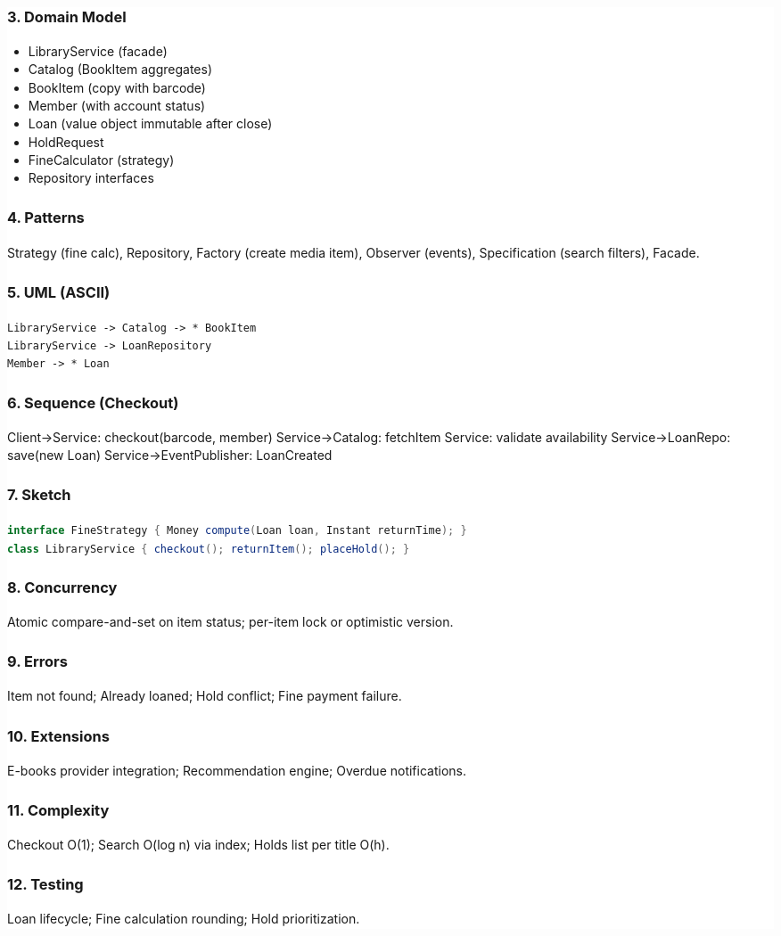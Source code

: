 ### 3. Domain Model
- LibraryService (facade)
- Catalog (BookItem aggregates)
- BookItem (copy with barcode)
- Member (with account status)
- Loan (value object immutable after close)
- HoldRequest
- FineCalculator (strategy)
- Repository interfaces

### 4. Patterns
Strategy (fine calc), Repository, Factory (create media item), Observer (events), Specification (search filters), Facade.

### 5. UML (ASCII)
```
LibraryService -> Catalog -> * BookItem
LibraryService -> LoanRepository
Member -> * Loan
```

### 6. Sequence (Checkout)
Client->Service: checkout(barcode, member)
Service->Catalog: fetchItem
Service: validate availability
Service->LoanRepo: save(new Loan)
Service->EventPublisher: LoanCreated

### 7. Sketch
```java
interface FineStrategy { Money compute(Loan loan, Instant returnTime); }
class LibraryService { checkout(); returnItem(); placeHold(); }
```

### 8. Concurrency
Atomic compare-and-set on item status; per-item lock or optimistic version.

### 9. Errors
Item not found; Already loaned; Hold conflict; Fine payment failure.

### 10. Extensions
E-books provider integration; Recommendation engine; Overdue notifications.

### 11. Complexity
Checkout O(1); Search O(log n) via index; Holds list per title O(h).

### 12. Testing
Loan lifecycle; Fine calculation rounding; Hold prioritization.
